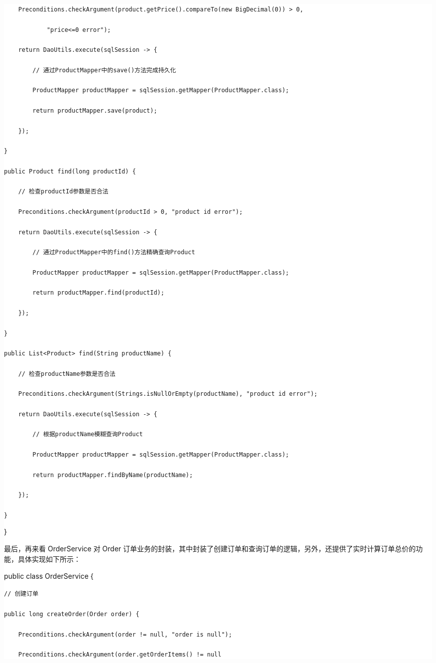         Preconditions.checkArgument(product.getPrice().compareTo(new BigDecimal(0)) > 0,

                "price<=0 error");

        return DaoUtils.execute(sqlSession -> {

            // 通过ProductMapper中的save()方法完成持久化

            ProductMapper productMapper = sqlSession.getMapper(ProductMapper.class);

            return productMapper.save(product);

        });

    }

    public Product find(long productId) {

        // 检查productId参数是否合法

        Preconditions.checkArgument(productId > 0, "product id error");

        return DaoUtils.execute(sqlSession -> {

            // 通过ProductMapper中的find()方法精确查询Product

            ProductMapper productMapper = sqlSession.getMapper(ProductMapper.class);

            return productMapper.find(productId);

        });

    }

    public List<Product> find(String productName) {

        // 检查productName参数是否合法

        Preconditions.checkArgument(Strings.isNullOrEmpty(productName), "product id error");

        return DaoUtils.execute(sqlSession -> {

            // 根据productName模糊查询Product 

            ProductMapper productMapper = sqlSession.getMapper(ProductMapper.class);

            return productMapper.findByName(productName);

        });

    }

}


最后，再来看 OrderService 对 Order 订单业务的封装，其中封装了创建订单和查询订单的逻辑，另外，还提供了实时计算订单总价的功能，具体实现如下所示：

public class OrderService {

    // 创建订单

    public long createOrder(Order order) {

        Preconditions.checkArgument(order != null, "order is null");

        Preconditions.checkArgument(order.getOrderItems() != null
